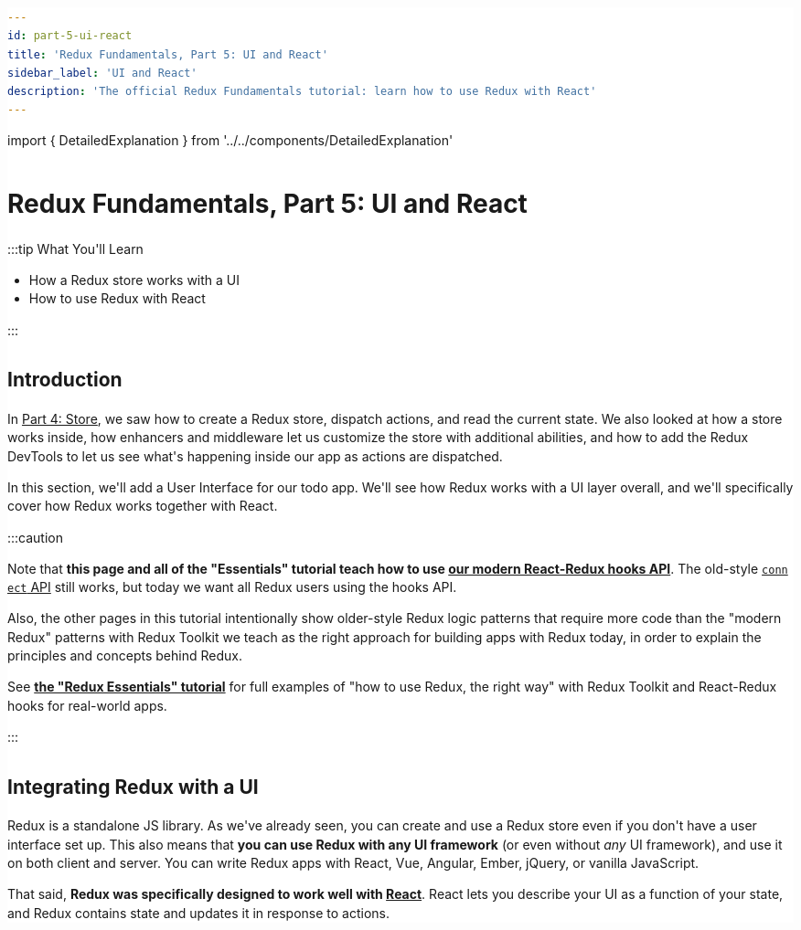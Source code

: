 ```yaml
---
id: part-5-ui-react
title: 'Redux Fundamentals, Part 5: UI and React'
sidebar_label: 'UI and React'
description: 'The official Redux Fundamentals tutorial: learn how to use Redux with React'
---
```


import { DetailedExplanation } from '../../components/DetailedExplanation'

# Redux Fundamentals, Part 5: UI and React

:::tip What You'll Learn

- How a Redux store works with a UI
- How to use Redux with React

:::

## Introduction

In [Part 4: Store](./part-4-store.md), we saw how to create a Redux store, dispatch actions, and read the current state. We also looked at how a store works inside, how enhancers and middleware let us customize the store with additional abilities, and how to add the Redux DevTools to let us see what's happening inside our app as actions are dispatched.

In this section, we'll add a User Interface for our todo app. We'll see how Redux works with a UI layer overall, and we'll specifically cover how Redux works together with React.

:::caution

Note that **this page and all of the "Essentials" tutorial teach how to use [our modern React-Redux hooks API](https://react-redux.js.org/api/hooks)**. The old-style [`connect` API](https://react-redux.js.org/api/connect) still works, but today we want all Redux users using the hooks API.

Also, the other pages in this tutorial intentionally show older-style Redux logic patterns that require more code than the "modern Redux" patterns with Redux Toolkit we teach as the right approach for building apps with Redux today, in order to explain the principles and concepts behind Redux.

See [**the "Redux Essentials" tutorial**](../essentials/part-1-overview-concepts.md) for full examples of "how to use Redux, the right way" with Redux Toolkit and React-Redux hooks for real-world apps.

:::

## Integrating Redux with a UI

Redux is a standalone JS library. As we've already seen, you can create and use a Redux store even if you don't have a user interface set up. This also means that **you can use Redux with any UI framework** (or even without _any_ UI framework), and use it on both client and server. You can write Redux apps with React, Vue, Angular, Ember, jQuery, or vanilla JavaScript.

That said, **Redux was specifically designed to work well with [React](https://reactjs.org)**. React lets you describe your UI as a function of your state, and Redux contains state and updates it in response to actions.
